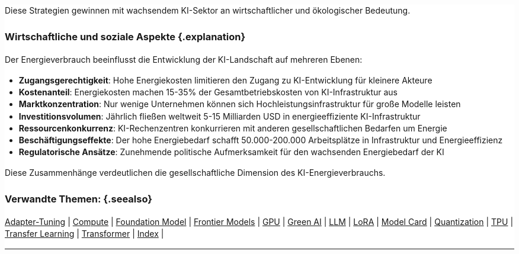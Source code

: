 Diese Strategien gewinnen mit wachsendem KI-Sektor an wirtschaftlicher und ökologischer Bedeutung.

### Wirtschaftliche und soziale Aspekte {.explanation}

Der Energieverbrauch beeinflusst die Entwicklung der KI-Landschaft auf mehreren Ebenen:

- **Zugangsgerechtigkeit**: Hohe Energiekosten limitieren den Zugang zu KI-Entwicklung für kleinere Akteure
- **Kostenanteil**: Energiekosten machen 15-35% der Gesamtbetriebskosten von KI-Infrastruktur aus
- **Marktkonzentration**: Nur wenige Unternehmen können sich Hochleistungsinfrastruktur für große Modelle leisten
- **Investitionsvolumen**: Jährlich fließen weltweit 5-15 Milliarden USD in energieeffiziente KI-Infrastruktur
- **Ressourcenkonkurrenz**: KI-Rechenzentren konkurrieren mit anderen gesellschaftlichen Bedarfen um Energie
- **Beschäftigungseffekte**: Der hohe Energiebedarf schafft 50.000-200.000 Arbeitsplätze in Infrastruktur und Energieeffizienz
- **Regulatorische Ansätze**: Zunehmende politische Aufmerksamkeit für den wachsenden Energiebedarf der KI

Diese Zusammenhänge verdeutlichen die gesellschaftliche Dimension des KI-Energieverbrauchs.

### Verwandte Themen: {.seealso}

[Adapter-Tuning](#Adapter-Tuning) |
[Compute](#Compute) |
[Foundation Model](#Foundation-Model) |
[Frontier Models](#Frontier-Models) |
[GPU](#GPU) |
[Green AI](#Green-AI) |
[LLM](#LLM) |
[LoRA](#LoRA) |
[Model Card](#Model-Card) |
[Quantization](#Quantization) |
[TPU](#TPU) |
[Transfer Learning](#Transfer-Learning) |
[Transformer](#Transformer) |
[Index](#Index) |

----


